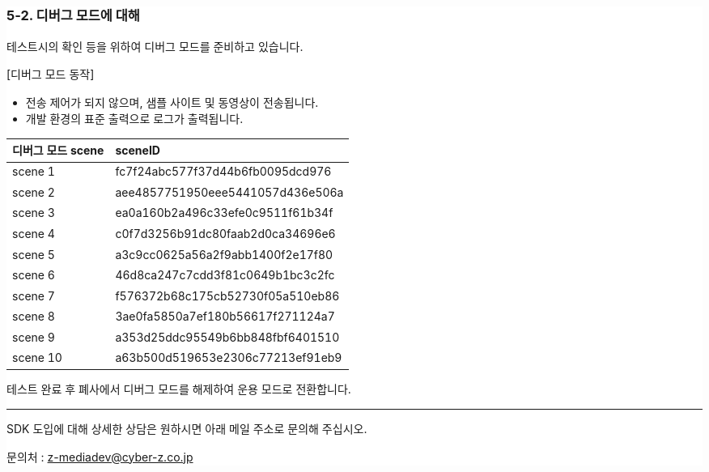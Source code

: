 ### 5-2. 디버그 모드에 대해

테스트시의 확인 등을 위하여 디버그 모드를 준비하고 있습니다.

[디버그 모드 동작]

* 전송 제어가 되지 않으며, 샘플 사이트 및 동영상이 전송됩니다.
* 개발 환경의 표준 출력으로 로그가 출력됩니다.

|디버그 모드 scene|sceneID|
|:------|:------|
|scene 1|fc7f24abc577f37d44b6fb0095dcd976|
|scene 2|aee4857751950eee5441057d436e506a|
|scene 3|ea0a160b2a496c33efe0c9511f61b34f|
|scene 4|c0f7d3256b91dc80faab2d0ca34696e6|
|scene 5|a3c9cc0625a56a2f9abb1400f2e17f80|
|scene 6|46d8ca247c7cdd3f81c0649b1bc3c2fc|
|scene 7|f576372b68c175cb52730f05a510eb86|
|scene 8|3ae0fa5850a7ef180b56617f271124a7|
|scene 9|a353d25ddc95549b6bb848fbf6401510|
|scene 10|a63b500d519653e2306c77213ef91eb9|

테스트 완료 후 폐사에서 디버그 모드를 해제하여 운용 모드로 전환합니다.

----

SDK 도입에 대해 상세한 상담은 원하시면 아래 메일 주소로 문의해 주십시오.

문의처 : z-mediadev@cyber-z.co.jp
